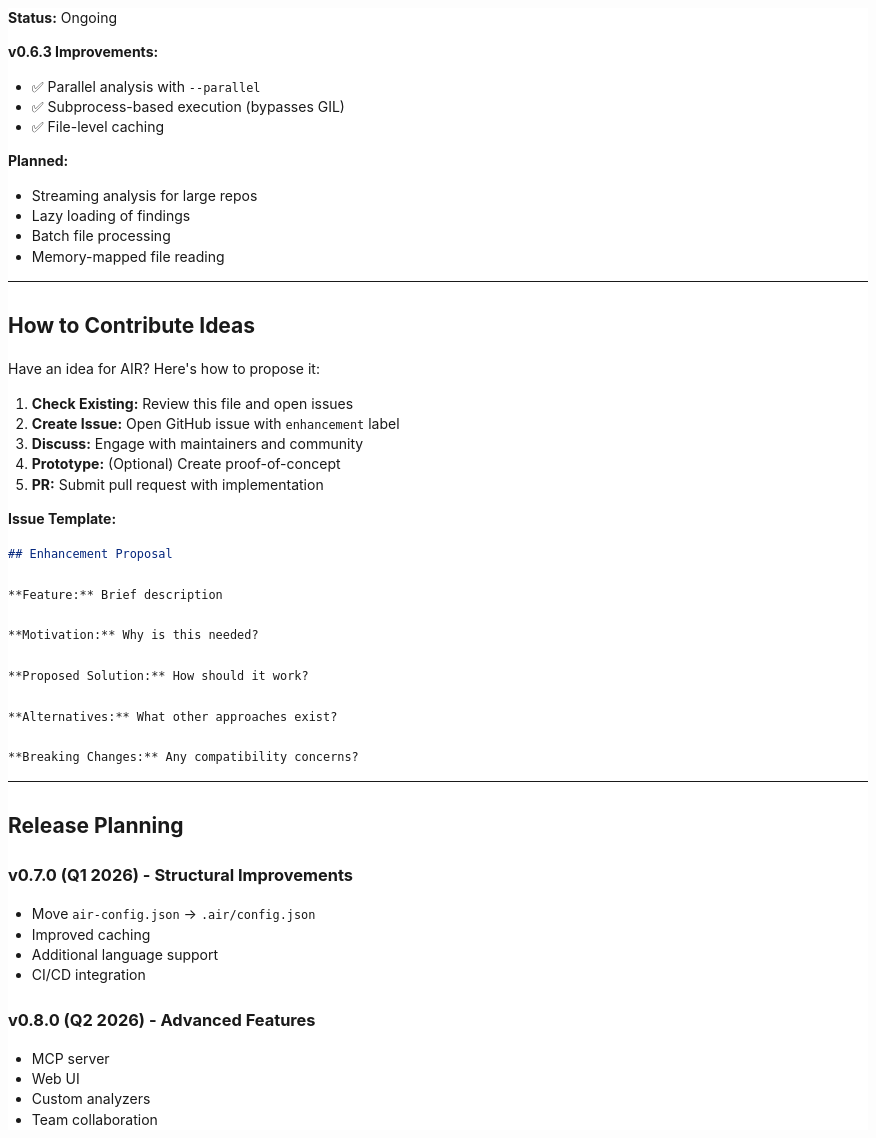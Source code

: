 **Status:** Ongoing

**v0.6.3 Improvements:**
- ✅ Parallel analysis with `--parallel`
- ✅ Subprocess-based execution (bypasses GIL)
- ✅ File-level caching

**Planned:**
- Streaming analysis for large repos
- Lazy loading of findings
- Batch file processing
- Memory-mapped file reading

---

## How to Contribute Ideas

Have an idea for AIR? Here's how to propose it:

1. **Check Existing:** Review this file and open issues
2. **Create Issue:** Open GitHub issue with `enhancement` label
3. **Discuss:** Engage with maintainers and community
4. **Prototype:** (Optional) Create proof-of-concept
5. **PR:** Submit pull request with implementation

**Issue Template:**
```markdown
## Enhancement Proposal

**Feature:** Brief description

**Motivation:** Why is this needed?

**Proposed Solution:** How should it work?

**Alternatives:** What other approaches exist?

**Breaking Changes:** Any compatibility concerns?
```

---

## Release Planning

### v0.7.0 (Q1 2026) - Structural Improvements
- Move `air-config.json` → `.air/config.json`
- Improved caching
- Additional language support
- CI/CD integration

### v0.8.0 (Q2 2026) - Advanced Features
- MCP server
- Web UI
- Custom analyzers
- Team collaboration
